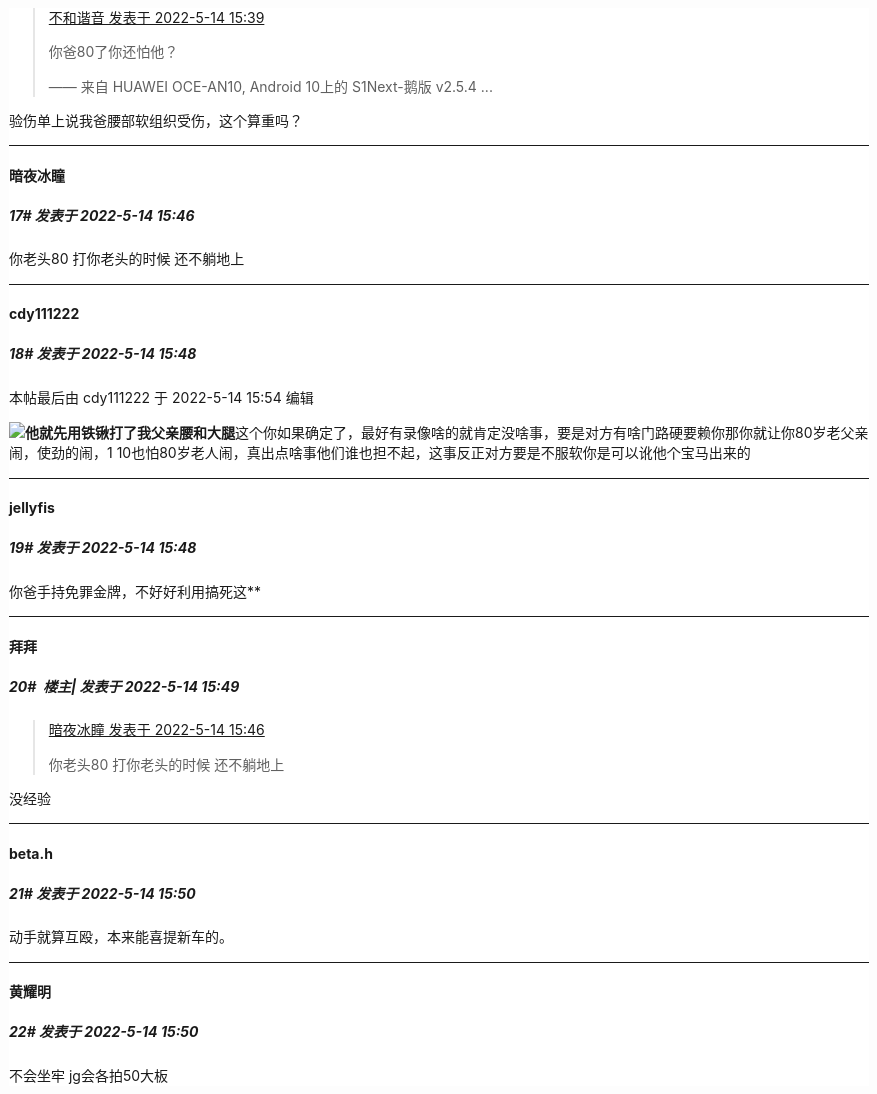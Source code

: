 <blockquote><a href="httphttps://bbs.saraba1st.com/2b/forum.php?mod=redirect&amp;goto=findpost&amp;pid=55835796&amp;ptid=2069530" target="_blank">不和谐音 发表于 2022-5-14 15:39</a>

你爸80了你还怕他？

—— 来自 HUAWEI OCE-AN10, Android 10上的 S1Next-鹅版 v2.5.4 ...</blockquote>
验伤单上说我爸腰部软组织受伤，这个算重吗？

*****

####  暗夜冰瞳  
##### 17#       发表于 2022-5-14 15:46

你老头80 打你老头的时候 还不躺地上

*****

####  cdy111222  
##### 18#       发表于 2022-5-14 15:48

 本帖最后由 cdy111222 于 2022-5-14 15:54 编辑 

<img src="https://static.saraba1st.com/image/smiley/face2017/067.png" referrerpolicy="no-referrer"><strong>他就先用铁锹打了我父亲腰和大腿</strong>这个你如果确定了，最好有录像啥的就肯定没啥事，要是对方有啥门路硬要赖你那你就让你80岁老父亲闹，使劲的闹，1 10也怕80岁老人闹，真出点啥事他们谁也担不起，这事反正对方要是不服软你是可以讹他个宝马出来的

*****

####  jellyfis  
##### 19#       发表于 2022-5-14 15:48

你爸手持免罪金牌，不好好利用搞死这**

*****

####  拜拜  
##### 20#         楼主| 发表于 2022-5-14 15:49

<blockquote><a href="httphttps://bbs.saraba1st.com/2b/forum.php?mod=redirect&amp;goto=findpost&amp;pid=55835926&amp;ptid=2069530" target="_blank">暗夜冰瞳 发表于 2022-5-14 15:46</a>

你老头80 打你老头的时候 还不躺地上</blockquote>
没经验

*****

####  beta.h  
##### 21#       发表于 2022-5-14 15:50

动手就算互殴，本来能喜提新车的。

*****

####  黄耀明  
##### 22#       发表于 2022-5-14 15:50

不会坐牢
jg会各拍50大板
